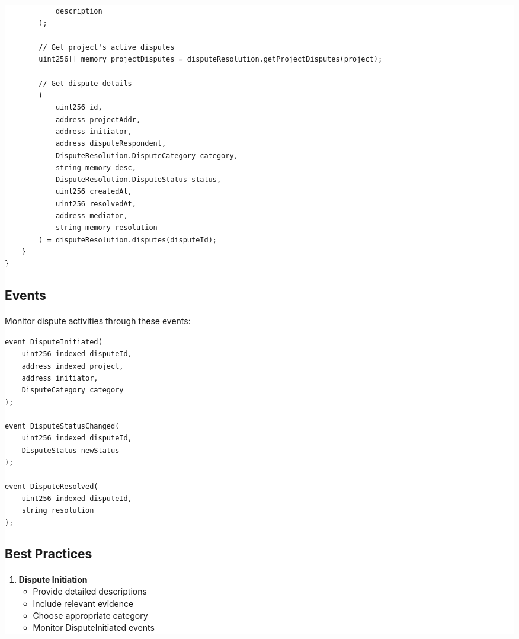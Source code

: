 ```solidity
            description
        );
        
        // Get project's active disputes
        uint256[] memory projectDisputes = disputeResolution.getProjectDisputes(project);
        
        // Get dispute details
        (
            uint256 id,
            address projectAddr,
            address initiator,
            address disputeRespondent,
            DisputeResolution.DisputeCategory category,
            string memory desc,
            DisputeResolution.DisputeStatus status,
            uint256 createdAt,
            uint256 resolvedAt,
            address mediator,
            string memory resolution
        ) = disputeResolution.disputes(disputeId);
    }
}
```

## Events

Monitor dispute activities through these events:

```solidity
event DisputeInitiated(
    uint256 indexed disputeId,
    address indexed project,
    address initiator,
    DisputeCategory category
);

event DisputeStatusChanged(
    uint256 indexed disputeId,
    DisputeStatus newStatus
);

event DisputeResolved(
    uint256 indexed disputeId,
    string resolution
);
```

## Best Practices

1. **Dispute Initiation**
   - Provide detailed descriptions
   - Include relevant evidence
   - Choose appropriate category
   - Monitor DisputeInitiated events
